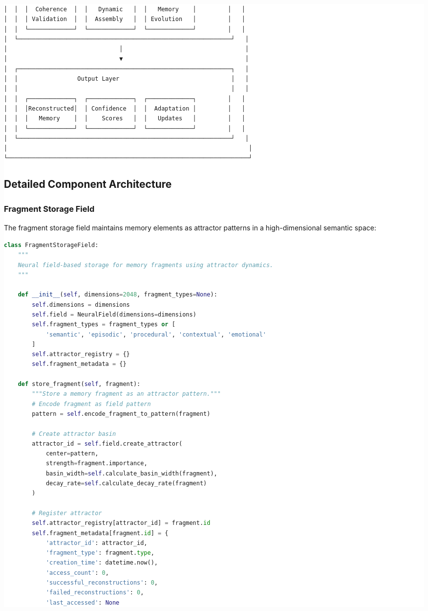 ```
│  │  │  Coherence  │  │   Dynamic   │  │   Memory    │         │   │
│  │  │ Validation  │  │  Assembly   │  │ Evolution   │         │   │
│  │  └─────────────┘  └─────────────┘  └─────────────┘         │   │
│  └─────────────────────────────────────────────────────────────┘   │
│                                │                                   │
│                                ▼                                   │
│  ┌─────────────────────────────────────────────────────────────┐   │
│  │                 Output Layer                                │   │
│  │                                                             │   │
│  │  ┌─────────────┐  ┌─────────────┐  ┌─────────────┐         │   │
│  │  │Reconstructed│  │ Confidence  │  │  Adaptation │         │   │
│  │  │   Memory    │  │    Scores   │  │   Updates   │         │   │
│  │  └─────────────┘  └─────────────┘  └─────────────┘         │   │
│  └─────────────────────────────────────────────────────────────┘   │
│                                                                     │
└─────────────────────────────────────────────────────────────────────┘
```

## Detailed Component Architecture

### Fragment Storage Field

The fragment storage field maintains memory elements as attractor patterns in a high-dimensional semantic space:

```python
class FragmentStorageField:
    """
    Neural field-based storage for memory fragments using attractor dynamics.
    """
    
    def __init__(self, dimensions=2048, fragment_types=None):
        self.dimensions = dimensions
        self.field = NeuralField(dimensions=dimensions)
        self.fragment_types = fragment_types or [
            'semantic', 'episodic', 'procedural', 'contextual', 'emotional'
        ]
        self.attractor_registry = {}
        self.fragment_metadata = {}
        
    def store_fragment(self, fragment):
        """Store a memory fragment as an attractor pattern."""
        # Encode fragment as field pattern
        pattern = self.encode_fragment_to_pattern(fragment)
        
        # Create attractor basin
        attractor_id = self.field.create_attractor(
            center=pattern,
            strength=fragment.importance,
            basin_width=self.calculate_basin_width(fragment),
            decay_rate=self.calculate_decay_rate(fragment)
        )
        
        # Register attractor
        self.attractor_registry[attractor_id] = fragment.id
        self.fragment_metadata[fragment.id] = {
            'attractor_id': attractor_id,
            'fragment_type': fragment.type,
            'creation_time': datetime.now(),
            'access_count': 0,
            'successful_reconstructions': 0,
            'failed_reconstructions': 0,
            'last_accessed': None
```